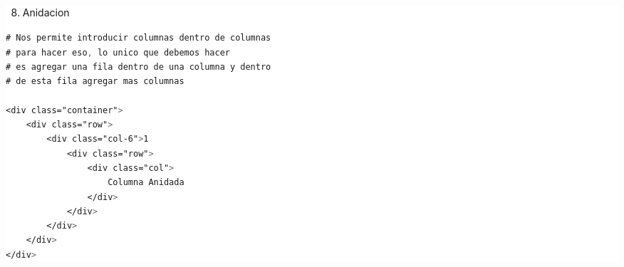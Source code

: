 8. Anidacion

```css
# Nos permite introducir columnas dentro de columnas
# para hacer eso, lo unico que debemos hacer
# es agregar una fila dentro de una columna y dentro
# de esta fila agregar mas columnas

<div class="container">
    <div class="row">
        <div class="col-6">1
            <div class="row">
                <div class="col">
                    Columna Anidada
                </div>
            </div>
        </div>
    </div>
</div>
```
